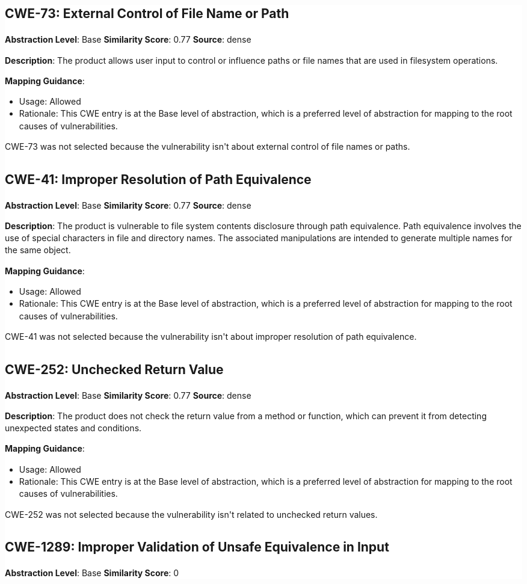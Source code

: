 ## CWE-73: External Control of File Name or Path
**Abstraction Level**: Base
**Similarity Score**: 0.77
**Source**: dense

**Description**:
The product allows user input to control or influence paths or file names that are used in filesystem operations.

**Mapping Guidance**:
- Usage: Allowed
- Rationale: This CWE entry is at the Base level of abstraction, which is a preferred level of abstraction for mapping to the root causes of vulnerabilities.

CWE-73 was not selected because the vulnerability isn't about external control of file names or paths.

## CWE-41: Improper Resolution of Path Equivalence
**Abstraction Level**: Base
**Similarity Score**: 0.77
**Source**: dense

**Description**:
The product is vulnerable to file system contents disclosure through path equivalence. Path equivalence involves the use of special characters in file and directory names. The associated manipulations are intended to generate multiple names for the same object.

**Mapping Guidance**:
- Usage: Allowed
- Rationale: This CWE entry is at the Base level of abstraction, which is a preferred level of abstraction for mapping to the root causes of vulnerabilities.

CWE-41 was not selected because the vulnerability isn't about improper resolution of path equivalence.

## CWE-252: Unchecked Return Value
**Abstraction Level**: Base
**Similarity Score**: 0.77
**Source**: dense

**Description**:
The product does not check the return value from a method or function, which can prevent it from detecting unexpected states and conditions.

**Mapping Guidance**:
- Usage: Allowed
- Rationale: This CWE entry is at the Base level of abstraction, which is a preferred level of abstraction for mapping to the root causes of vulnerabilities.

CWE-252 was not selected because the vulnerability isn't related to unchecked return values.

## CWE-1289: Improper Validation of Unsafe Equivalence in Input
**Abstraction Level**: Base
**Similarity Score**: 0